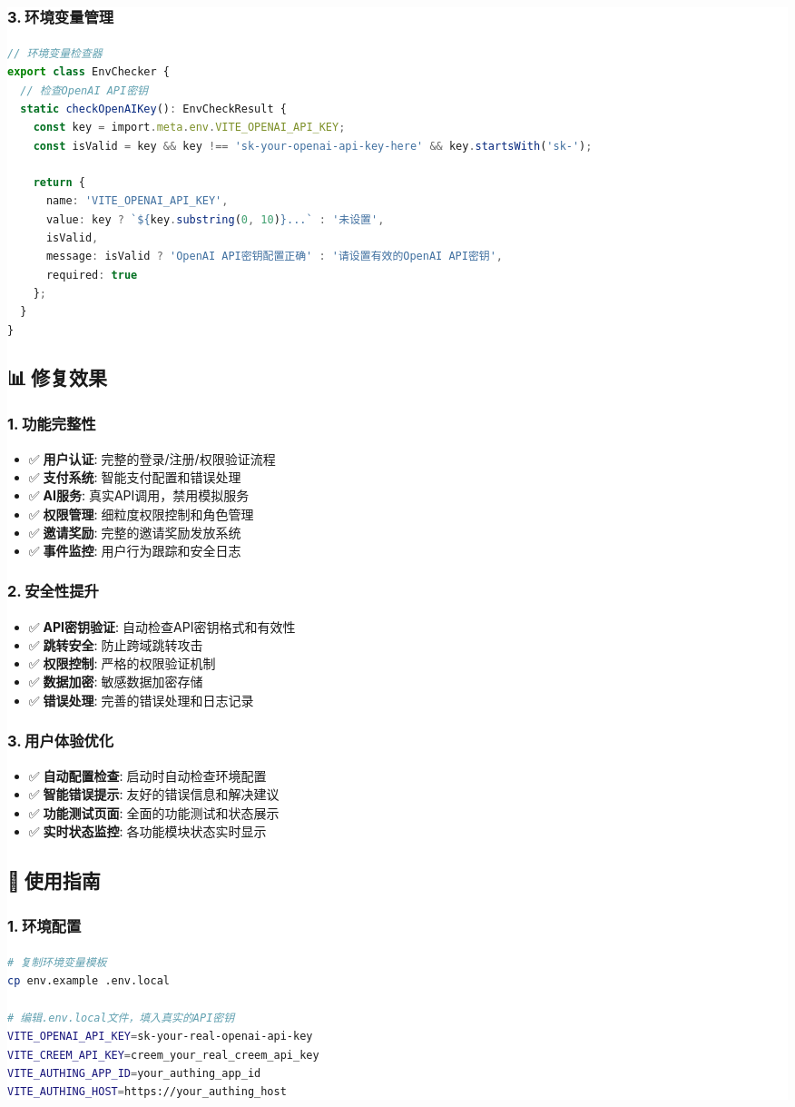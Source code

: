 ### 3. 环境变量管理
```typescript
// 环境变量检查器
export class EnvChecker {
  // 检查OpenAI API密钥
  static checkOpenAIKey(): EnvCheckResult {
    const key = import.meta.env.VITE_OPENAI_API_KEY;
    const isValid = key && key !== 'sk-your-openai-api-key-here' && key.startsWith('sk-');
    
    return {
      name: 'VITE_OPENAI_API_KEY',
      value: key ? `${key.substring(0, 10)}...` : '未设置',
      isValid,
      message: isValid ? 'OpenAI API密钥配置正确' : '请设置有效的OpenAI API密钥',
      required: true
    };
  }
}
```

## 📊 修复效果

### 1. 功能完整性
- ✅ **用户认证**: 完整的登录/注册/权限验证流程
- ✅ **支付系统**: 智能支付配置和错误处理
- ✅ **AI服务**: 真实API调用，禁用模拟服务
- ✅ **权限管理**: 细粒度权限控制和角色管理
- ✅ **邀请奖励**: 完整的邀请奖励发放系统
- ✅ **事件监控**: 用户行为跟踪和安全日志

### 2. 安全性提升
- ✅ **API密钥验证**: 自动检查API密钥格式和有效性
- ✅ **跳转安全**: 防止跨域跳转攻击
- ✅ **权限控制**: 严格的权限验证机制
- ✅ **数据加密**: 敏感数据加密存储
- ✅ **错误处理**: 完善的错误处理和日志记录

### 3. 用户体验优化
- ✅ **自动配置检查**: 启动时自动检查环境配置
- ✅ **智能错误提示**: 友好的错误信息和解决建议
- ✅ **功能测试页面**: 全面的功能测试和状态展示
- ✅ **实时状态监控**: 各功能模块状态实时显示

## 🚀 使用指南

### 1. 环境配置
```bash
# 复制环境变量模板
cp env.example .env.local

# 编辑.env.local文件，填入真实的API密钥
VITE_OPENAI_API_KEY=sk-your-real-openai-api-key
VITE_CREEM_API_KEY=creem_your_real_creem_api_key
VITE_AUTHING_APP_ID=your_authing_app_id
VITE_AUTHING_HOST=https://your_authing_host
```
